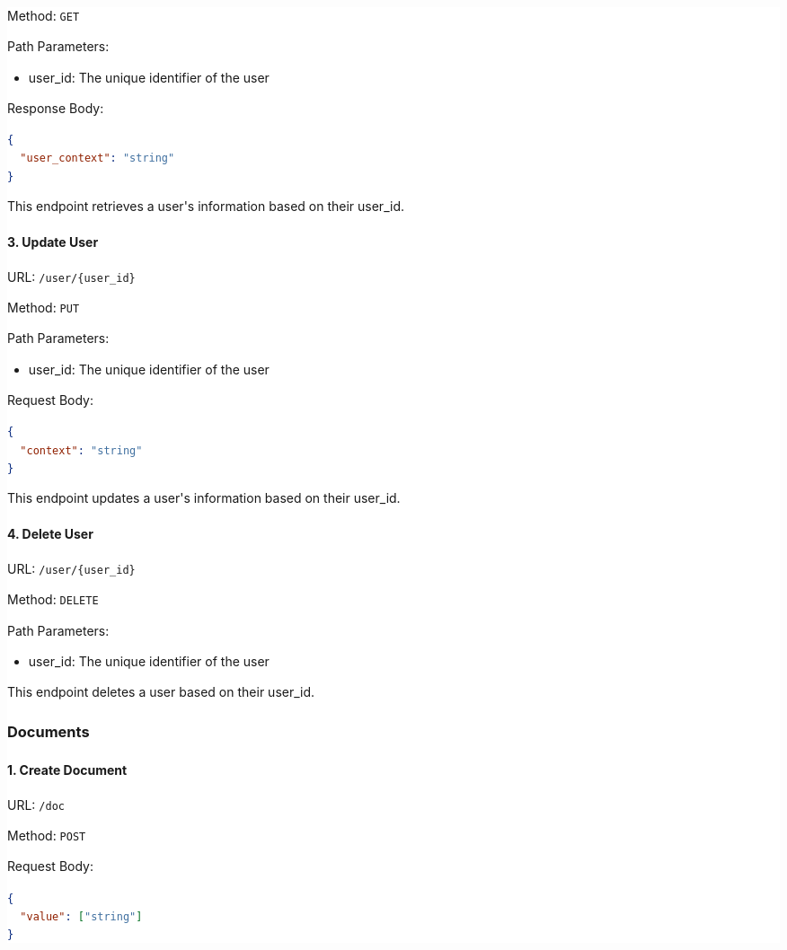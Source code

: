 Method: `GET`

Path Parameters:

- user_id: The unique identifier of the user

Response Body:

```json
{
  "user_context": "string"
}
```

This endpoint retrieves a user's information based on their user_id.

#### 3. Update User

URL: `/user/{user_id}`

Method: `PUT`

Path Parameters:

- user_id: The unique identifier of the user

Request Body:

```json
{
  "context": "string"
}
```

This endpoint updates a user's information based on their user_id.

#### 4. Delete User

URL: `/user/{user_id}`

Method: `DELETE`

Path Parameters:

- user_id: The unique identifier of the user

This endpoint deletes a user based on their user_id.

### Documents

#### 1. Create Document

URL: `/doc`

Method: `POST`

Request Body:

```json
{
  "value": ["string"]
}
```
